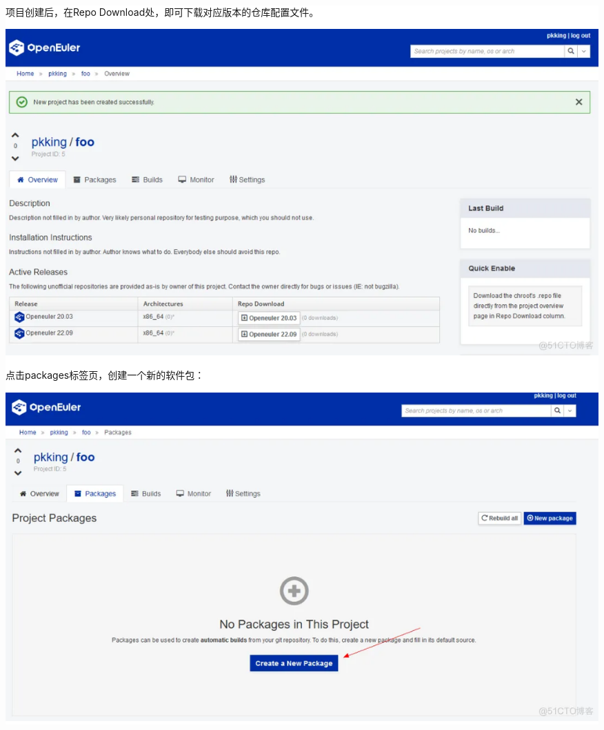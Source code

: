 项目创建后，在Repo Download处，即可下载对应版本的仓库配置文件。

<img src="./media/image3.png" width="1000" >

点击packages标签页，创建一个新的软件包：

<img src="./media/image4.png" width="1000" >
